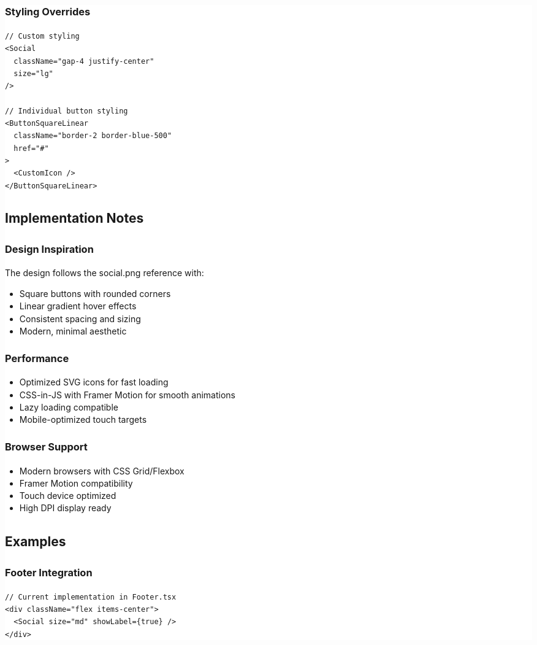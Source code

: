 ### Styling Overrides

```tsx
// Custom styling
<Social
  className="gap-4 justify-center"
  size="lg"
/>

// Individual button styling
<ButtonSquareLinear
  className="border-2 border-blue-500"
  href="#"
>
  <CustomIcon />
</ButtonSquareLinear>
```

## Implementation Notes

### Design Inspiration

The design follows the social.png reference with:

- Square buttons with rounded corners
- Linear gradient hover effects
- Consistent spacing and sizing
- Modern, minimal aesthetic

### Performance

- Optimized SVG icons for fast loading
- CSS-in-JS with Framer Motion for smooth animations
- Lazy loading compatible
- Mobile-optimized touch targets

### Browser Support

- Modern browsers with CSS Grid/Flexbox
- Framer Motion compatibility
- Touch device optimized
- High DPI display ready

## Examples

### Footer Integration

```tsx
// Current implementation in Footer.tsx
<div className="flex items-center">
  <Social size="md" showLabel={true} />
</div>
```
